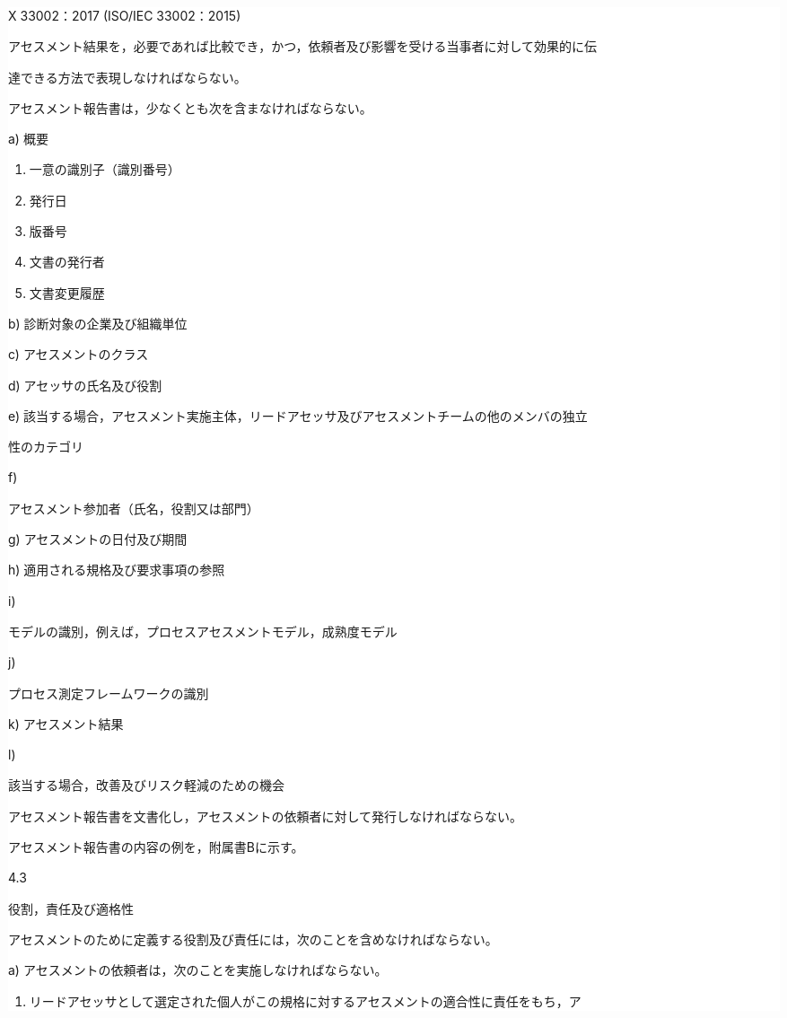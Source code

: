 X 33002：2017 (ISO/IEC 33002：2015)

アセスメント結果を，必要であれば比較でき，かつ，依頼者及び影響を受ける当事者に対して効果的に伝

達できる方法で表現しなければならない。

アセスメント報告書は，少なくとも次を含まなければならない。

a) 概要

1) 一意の識別子（識別番号）

2) 発行日

3) 版番号

4) 文書の発行者

5) 文書変更履歴

b) 診断対象の企業及び組織単位

c) アセスメントのクラス

d) アセッサの氏名及び役割

e) 該当する場合，アセスメント実施主体，リードアセッサ及びアセスメントチームの他のメンバの独立

性のカテゴリ

f)

アセスメント参加者（氏名，役割又は部門）

g) アセスメントの日付及び期間

h) 適用される規格及び要求事項の参照

i)

モデルの識別，例えば，プロセスアセスメントモデル，成熟度モデル

j)

プロセス測定フレームワークの識別

k) アセスメント結果

l)

該当する場合，改善及びリスク軽減のための機会

アセスメント報告書を文書化し，アセスメントの依頼者に対して発行しなければならない。

アセスメント報告書の内容の例を，附属書Bに示す。

4.3

役割，責任及び適格性

アセスメントのために定義する役割及び責任には，次のことを含めなければならない。

a) アセスメントの依頼者は，次のことを実施しなければならない。

1) リードアセッサとして選定された個人がこの規格に対するアセスメントの適合性に責任をもち，ア
